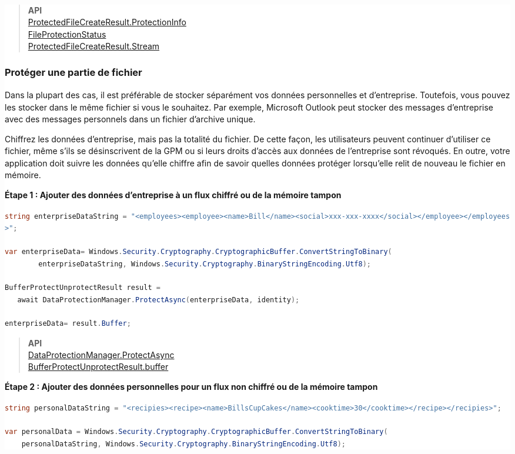```csharp
```

> **API** <br>
[ProtectedFileCreateResult.ProtectionInfo](https://msdn.microsoft.com/library/windows/apps/windows.security.enterprisedata.protectedfilecreateresult.protectioninfo.aspx)<br>
[FileProtectionStatus](https://msdn.microsoft.com/library/windows/apps/windows.security.enterprisedata.fileprotectionstatus.aspx)<br>
[ProtectedFileCreateResult.Stream](https://msdn.microsoft.com/library/windows/apps/windows.security.enterprisedata.protectedfilecreateresult.stream.aspx)<br>

<a id="protect-part-file" />

### <a name="protect-part-of-a-file"></a>Protéger une partie de fichier

Dans la plupart des cas, il est préférable de stocker séparément vos données personnelles et d’entreprise. Toutefois, vous pouvez les stocker dans le même fichier si vous le souhaitez. Par exemple, Microsoft Outlook peut stocker des messages d’entreprise avec des messages personnels dans un fichier d’archive unique.

Chiffrez les données d’entreprise, mais pas la totalité du fichier. De cette façon, les utilisateurs peuvent continuer d’utiliser ce fichier, même s’ils se désinscrivent de la GPM ou si leurs droits d’accès aux données de l’entreprise sont révoqués. En outre, votre application doit suivre les données qu’elle chiffre afin de savoir quelles données protéger lorsqu’elle relit de nouveau le fichier en mémoire.

**Étape 1 : Ajouter des données d’entreprise à un flux chiffré ou de la mémoire tampon**

```csharp
string enterpriseDataString = "<employees><employee><name>Bill</name><social>xxx-xxx-xxxx</social></employee></employees>";

var enterpriseData= Windows.Security.Cryptography.CryptographicBuffer.ConvertStringToBinary(
        enterpriseDataString, Windows.Security.Cryptography.BinaryStringEncoding.Utf8);

BufferProtectUnprotectResult result =
   await DataProtectionManager.ProtectAsync(enterpriseData, identity);

enterpriseData= result.Buffer;
```

> **API** <br>
[DataProtectionManager.ProtectAsync](https://msdn.microsoft.com/library/windows/apps/windows.security.enterprisedata.dataprotectionmanager.protectasync.aspx)<br>
[BufferProtectUnprotectResult.buffer](https://msdn.microsoft.com/library/windows/apps/windows.security.enterprisedata.bufferprotectunprotectresult.buffer.aspx)


**Étape 2 : Ajouter des données personnelles pour un flux non chiffré ou de la mémoire tampon**

```csharp
string personalDataString = "<recipies><recipe><name>BillsCupCakes</name><cooktime>30</cooktime></recipe></recipies>";

var personalData = Windows.Security.Cryptography.CryptographicBuffer.ConvertStringToBinary(
    personalDataString, Windows.Security.Cryptography.BinaryStringEncoding.Utf8);
```
